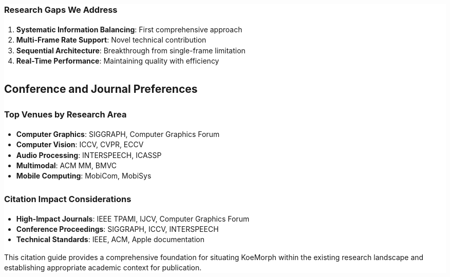 ### Research Gaps We Address
1. **Systematic Information Balancing**: First comprehensive approach
2. **Multi-Frame Rate Support**: Novel technical contribution
3. **Sequential Architecture**: Breakthrough from single-frame limitation
4. **Real-Time Performance**: Maintaining quality with efficiency

## Conference and Journal Preferences

### Top Venues by Research Area
- **Computer Graphics**: SIGGRAPH, Computer Graphics Forum
- **Computer Vision**: ICCV, CVPR, ECCV
- **Audio Processing**: INTERSPEECH, ICASSP
- **Multimodal**: ACM MM, BMVC
- **Mobile Computing**: MobiCom, MobiSys

### Citation Impact Considerations
- **High-Impact Journals**: IEEE TPAMI, IJCV, Computer Graphics Forum
- **Conference Proceedings**: SIGGRAPH, ICCV, INTERSPEECH
- **Technical Standards**: IEEE, ACM, Apple documentation

This citation guide provides a comprehensive foundation for situating KoeMorph within the existing research landscape and establishing appropriate academic context for publication.